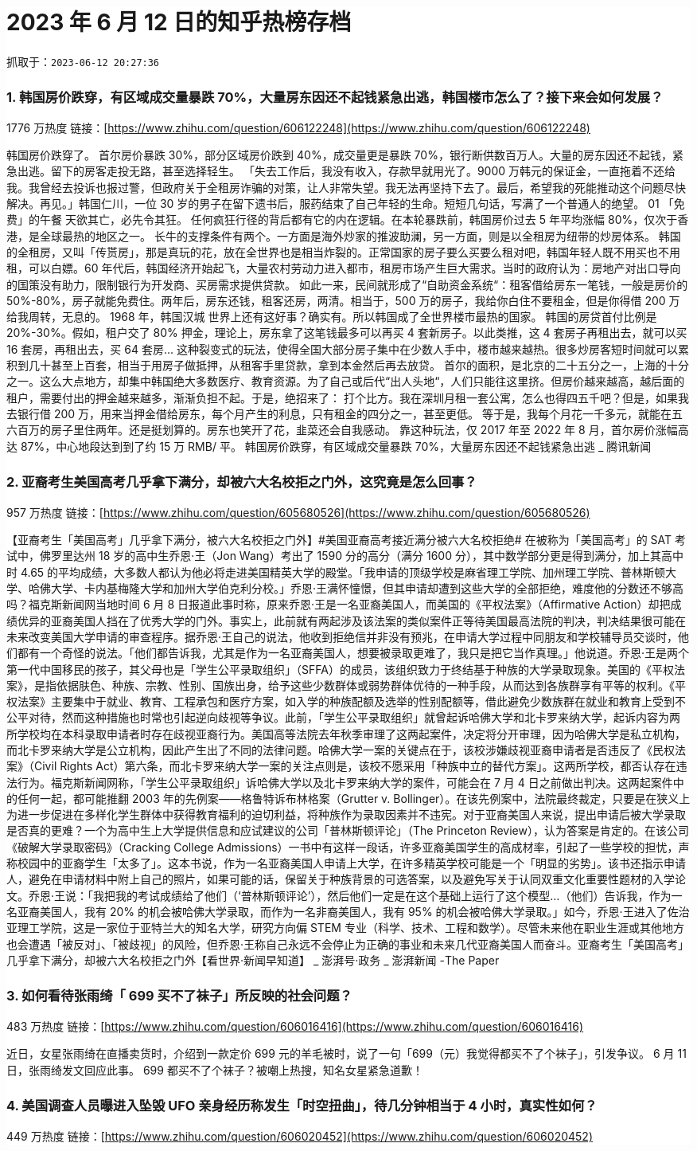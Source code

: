 # 2023 年 6 月 12 日的知乎热榜存档

抓取于：`2023-06-12 20:27:36`

### 1. 韩国房价跌穿，有区域成交量暴跌 70%，大量房东因还不起钱紧急出逃，韩国楼市怎么了？接下来会如何发展？
1776 万热度 链接：[https://www.zhihu.com/question/606122248](https://www.zhihu.com/question/606122248)

韩国房价跌穿了。 首尔房价暴跌 30%，部分区域房价跌到 40%，成交量更是暴跌 70%，银行断供数百万人。大量的房东因还不起钱，紧急出逃。留下的房客走投无路，甚至选择轻生。 「失去工作后，我没有收入，存款早就用光了。9000 万韩元的保证金，一直拖着不还给我。我曾经去投诉也报过警，但政府关于全租房诈骗的对策，让人非常失望。我无法再坚持下去了。最后，希望我的死能推动这个问题尽快解决。再见。」韩国仁川，一位 30 岁的男子在留下遗书后，服药结束了自己年轻的生命。短短几句话，写满了一个普通人的绝望。 01 「免费」的午餐 天欲其亡，必先令其狂。 任何疯狂行径的背后都有它的内在逻辑。在本轮暴跌前，韩国房价过去 5 年平均涨幅 80%，仅次于香港，是全球最热的地区之一。 长牛的支撑条件有两个。一方面是海外炒家的推波助澜，另一方面，则是以全租房为纽带的炒房体系。 韩国的全租房，又叫「传贳房」，那是真玩的花，放在全世界也是相当炸裂的。正常国家的房子要么买要么租对吧，韩国年轻人既不用买也不用租，可以白嫖。60 年代后，韩国经济开始起飞，大量农村劳动力进入都市，租房市场产生巨大需求。当时的政府认为：房地产对出口导向的国策没有助力，限制银行为开发商、买房需求提供贷款。 如此一来，民间就形成了“自助资金系统“：租客借给房东一笔钱，一般是房价的 50%-80%，房子就能免费住。两年后，房东还钱，租客还房，两清。相当于，500 万的房子，我给你白住不要租金，但是你得借 200 万给我周转，无息的。 1968 年，韩国汉城 世界上还有这好事？确实有。所以韩国成了全世界楼市最热的国家。 韩国的房贷首付比例是 20%-30%。假如，租户交了 80% 押金，理论上，房东拿了这笔钱最多可以再买 4 套新房子。以此类推，这 4 套房子再租出去，就可以买 16 套房，再租出去，买 64 套房... 这种裂变式的玩法，使得全国大部分房子集中在少数人手中，楼市越来越热。很多炒房客短时间就可以累积到几十甚至上百套，相当于用房子做抵押，从租客手里贷款，拿到本金然后再去放贷。 首尔的面积，是北京的二十五分之一，上海的十分之一。这么大点地方，却集中韩国绝大多数医疗、教育资源。为了自己或后代“出人头地“，人们只能往这里挤。但房价越来越高，越后面的租户，需要付出的押金越来越多，渐渐负担不起。于是，绝招来了： 打个比方。我在深圳月租一套公寓，怎么也得四五千吧？但是，如果我去银行借 200 万，用来当押金借给房东，每个月产生的利息，只有租金的四分之一，甚至更低。 等于是，我每个月花一千多元，就能在五六百万的房子里住两年。还是挺划算的。房东也笑开了花，韭菜还会自我感动。 靠这种玩法，仅 2017 年至 2022 年 8 月，首尔房价涨幅高达 87%，中心地段达到到了约 15 万 RMB/ 平。 韩国房价跌穿，有区域成交量暴跌 70%，大量房东因还不起钱紧急出逃 _ 腾讯新闻

### 2. 亚裔考生美国高考几乎拿下满分，却被六大名校拒之门外，这究竟是怎么回事？
957 万热度 链接：[https://www.zhihu.com/question/605680526](https://www.zhihu.com/question/605680526)

【亚裔考生「美国高考」几乎拿下满分，被六大名校拒之门外】#美国亚裔高考接近满分被六大名校拒绝# 在被称为「美国高考」的 SAT 考试中，佛罗里达州 18 岁的高中生乔恩·王（Jon Wang）考出了 1590 分的高分（满分 1600 分），其中数学部分更是得到满分，加上其高中时 4.65 的平均成绩，大多数人都认为他必将走进美国精英大学的殿堂。「我申请的顶级学校是麻省理工学院、加州理工学院、普林斯顿大学、哈佛大学、卡内基梅隆大学和加州大学伯克利分校。」乔恩·王满怀憧憬，但其申请却遭到这些大学的全部拒绝，难度他的分数还不够高吗？福克斯新闻网当地时间 6 月 8 日报道此事时称，原来乔恩·王是一名亚裔美国人，而美国的《平权法案》（Affirmative Action）却把成绩优异的亚裔美国人挡在了优秀大学的门外。事实上，此前就有两起涉及该法案的类似案件正等待美国最高法院的判决，判决结果很可能在未来改变美国大学申请的审查程序。据乔恩·王自己的说法，他收到拒绝信并非没有预兆，在申请大学过程中同朋友和学校辅导员交谈时，他们都有一个奇怪的说法。「他们都告诉我，尤其是作为一名亚裔美国人，想要被录取更难了，我只是把它当作真理。」他说道。乔恩·王是两个第一代中国移民的孩子，其父母也是「学生公平录取组织」（SFFA）的成员，该组织致力于终结基于种族的大学录取现象。美国的《平权法案》，是指依据肤色、种族、宗教、性别、国族出身，给予这些少数群体或弱势群体优待的一种手段，从而达到各族群享有平等的权利。《平权法案》主要集中于就业、教育、工程承包和医疗方案，如入学的种族配额及选举的性别配额等，借此避免少数族群在就业和教育上受到不公平对待，然而这种措施也时常也引起逆向歧视等争议。此前，「学生公平录取组织」就曾起诉哈佛大学和北卡罗来纳大学，起诉内容为两所学校均在本科录取申请者时存在歧视亚裔行为。美国高等法院去年秋季审理了这两起案件，决定将分开审理，因为哈佛大学是私立机构，而北卡罗来纳大学是公立机构，因此产生出了不同的法律问题。哈佛大学一案的关键点在于，该校涉嫌歧视亚裔申请者是否违反了《民权法案》（Civil Rights Act）第六条，而北卡罗来纳大学一案的关注点则是，该校不愿采用「种族中立的替代方案」。这两所学校，都否认存在违法行为。福克斯新闻网称，「学生公平录取组织」诉哈佛大学以及北卡罗来纳大学的案件，可能会在 7 月 4 日之前做出判决。这两起案件中的任何一起，都可能推翻 2003 年的先例案——格鲁特诉布林格案（Grutter v. Bollinger）。在该先例案中，法院最终裁定，只要是在狭义上为进一步促进在多样化学生群体中获得教育福利的迫切利益，将种族作为录取因素并不违宪。对于亚裔美国人来说，提出申请后被大学录取是否真的更难？一个为高中生上大学提供信息和应试建议的公司「普林斯顿评论」（The Princeton Review），认为答案是肯定的。在该公司《破解大学录取密码》（Cracking College Admissions）一书中有这样一段话，许多亚裔美国学生的高成材率，引起了一些学校的担忧，声称校园中的亚裔学生「太多了」。这本书说，作为一名亚裔美国人申请上大学，在许多精英学校可能是一个「明显的劣势」。该书还指示申请人，避免在申请材料中附上自己的照片，如果可能的话，保留关于种族背景的可选答案，以及避免写关于认同双重文化重要性题材的入学论文。乔恩·王说：「我把我的考试成绩给了他们（‘普林斯顿评论’），然后他们一定是在这个基础上运行了这个模型…（他们）告诉我，作为一名亚裔美国人，我有 20% 的机会被哈佛大学录取，而作为一名非裔美国人，我有 95% 的机会被哈佛大学录取。」如今，乔恩·王进入了佐治亚理工学院，这是一家位于亚特兰大的知名大学，研究方向偏 STEM 专业（科学、技术、工程和数学）。尽管未来他在职业生涯或其他地方也会遭遇「被反对」、「被歧视」的风险，但乔恩·王称自己永远不会停止为正确的事业和未来几代亚裔美国人而奋斗。亚裔考生「美国高考」几乎拿下满分，却被六大名校拒之门外【看世界·新闻早知道】 _ 澎湃号·政务 _ 澎湃新闻 -The Paper

### 3. 如何看待张雨绮「 699 买不了袜子」所反映的社会问题？
483 万热度 链接：[https://www.zhihu.com/question/606016416](https://www.zhihu.com/question/606016416)

近日，女星张雨绮在直播卖货时，介绍到一款定价 699 元的羊毛被时，说了一句「699（元）我觉得都买不了个袜子」，引发争议。 6 月 11 日，张雨绮发文回应此事。 699 都买不了个袜子？被嘲上热搜，知名女星紧急道歉！

### 4. 美国调查人员曝进入坠毁 UFO 亲身经历称发生「时空扭曲」，待几分钟相当于 4 小时，真实性如何？
449 万热度 链接：[https://www.zhihu.com/question/606020452](https://www.zhihu.com/question/606020452)
